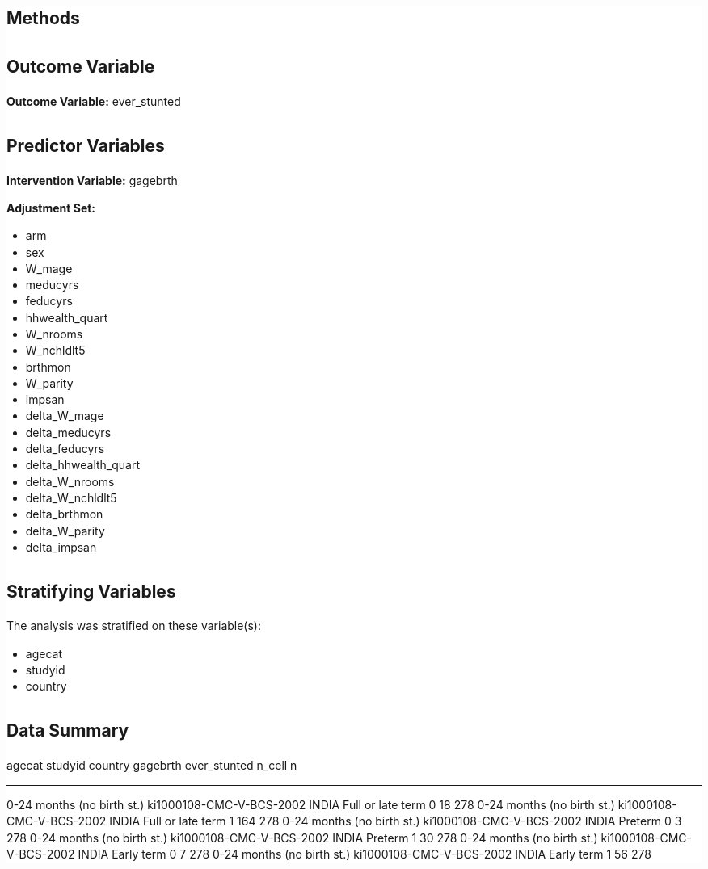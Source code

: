 





## Methods
## Outcome Variable

**Outcome Variable:** ever_stunted

## Predictor Variables

**Intervention Variable:** gagebrth

**Adjustment Set:**

* arm
* sex
* W_mage
* meducyrs
* feducyrs
* hhwealth_quart
* W_nrooms
* W_nchldlt5
* brthmon
* W_parity
* impsan
* delta_W_mage
* delta_meducyrs
* delta_feducyrs
* delta_hhwealth_quart
* delta_W_nrooms
* delta_W_nchldlt5
* delta_brthmon
* delta_W_parity
* delta_impsan

## Stratifying Variables

The analysis was stratified on these variable(s):

* agecat
* studyid
* country

## Data Summary

agecat                       studyid                    country                        gagebrth             ever_stunted   n_cell       n
---------------------------  -------------------------  -----------------------------  ------------------  -------------  -------  ------
0-24 months (no birth st.)   ki1000108-CMC-V-BCS-2002   INDIA                          Full or late term               0       18     278
0-24 months (no birth st.)   ki1000108-CMC-V-BCS-2002   INDIA                          Full or late term               1      164     278
0-24 months (no birth st.)   ki1000108-CMC-V-BCS-2002   INDIA                          Preterm                         0        3     278
0-24 months (no birth st.)   ki1000108-CMC-V-BCS-2002   INDIA                          Preterm                         1       30     278
0-24 months (no birth st.)   ki1000108-CMC-V-BCS-2002   INDIA                          Early term                      0        7     278
0-24 months (no birth st.)   ki1000108-CMC-V-BCS-2002   INDIA                          Early term                      1       56     278